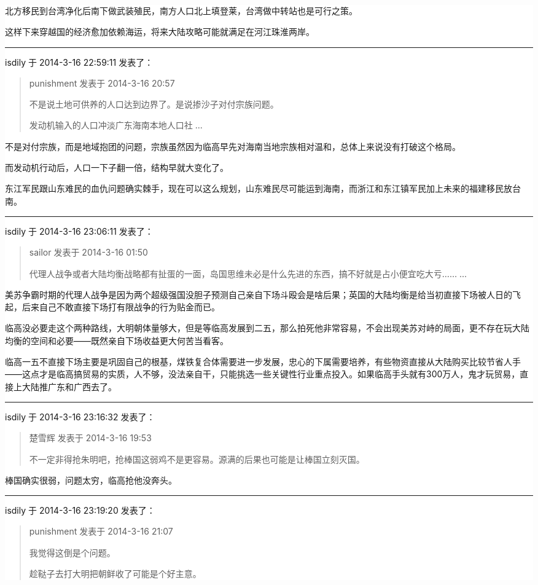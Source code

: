 

北方移民到台湾净化后南下做武装殖民，南方人口北上填登莱，台湾做中转站也是可行之策。

这样下来穿越国的经济愈加依赖海运，将来大陆攻略可能就满足在河江珠淮两岸。

---------

isdily 于 2014-3-16 22:59:11 发表了：

> punishment 发表于 2014-3-16 20:57
> 
> 不是说土地可供养的人口达到边界了。是说掺沙子对付宗族问题。
> 
> 发动机输入的人口冲淡广东海南本地人口社 ...



不是对付宗族，而是地域抱团的问题，宗族虽然因为临高早先对海南当地宗族相对温和，总体上来说没有打破这个格局。

而发动机行动后，人口一下子翻一倍，结构早就大变化了。

东江军民跟山东难民的血仇问题确实棘手，现在可以这么规划，山东难民尽可能运到海南，而浙江和东江镇军民加上未来的福建移民放台南。

---------

isdily 于 2014-3-16 23:06:11 发表了：

> sailor 发表于 2014-3-16 01:50
> 
> 代理人战争或者大陆均衡战略都有扯蛋的一面，岛国思维未必是什么先进的东西，搞不好就是占小便宜吃大亏…… ...



美苏争霸时期的代理人战争是因为两个超级强国没胆子预测自己亲自下场斗殴会是啥后果；英国的大陆均衡是给当初直接下场被人日的飞起，后来自己不敢直接下场打有限战争的行为贴金而已。

临高没必要走这个两种路线，大明朝体量够大，但是等临高发展到二五，那么拍死他非常容易，不会出现美苏对峙的局面，更不存在玩大陆均衡的空间和必要——既然亲自下场收益更大何苦当看客。

临高一五不直接下场主要是巩固自己的根基，煤铁复合体需要进一步发展，忠心的下属需要培养，有些物资直接从大陆购买比较节省人手——这点才是临高搞贸易的实质，人不够，没法亲自干，只能挑选一些关键性行业重点投入。如果临高手头就有300万人，鬼才玩贸易，直接上大陆推广东和广西去了。

---------

isdily 于 2014-3-16 23:16:32 发表了：

> 楚雪辉 发表于 2014-3-16 19:53
> 
> 不一定非得抢朱明吧，抢棒国这弱鸡不是更容易。源满的后果也可能是让棒国立刻灭国。



棒国确实很弱，问题太穷，临高抢他没奔头。

---------

isdily 于 2014-3-16 23:19:20 发表了：

> punishment 发表于 2014-3-16 21:07
> 
> 我觉得这倒是个问题。
> 
> 趁鞑子去打大明把朝鲜收了可能是个好主意。
